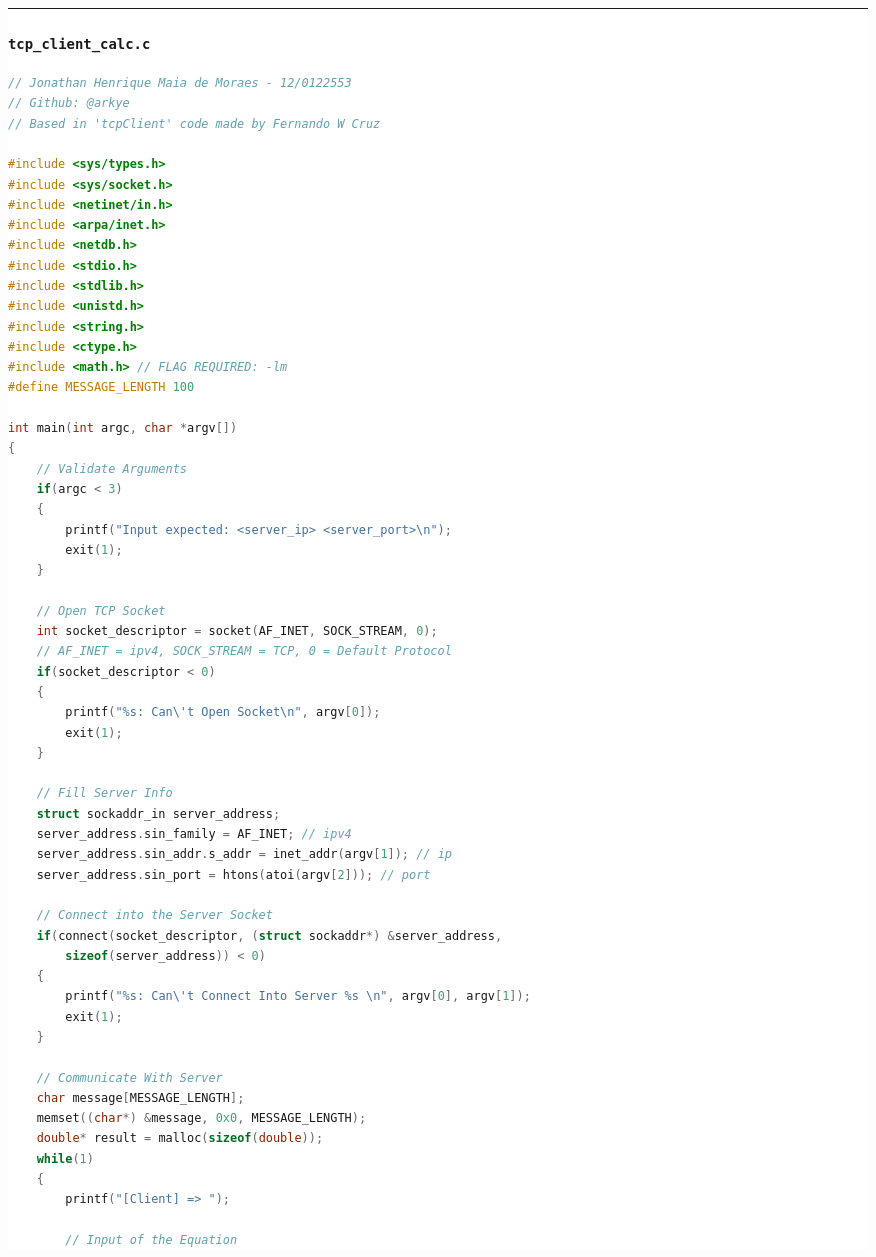 
-----

### `tcp_client_calc.c`

```C
// Jonathan Henrique Maia de Moraes - 12/0122553
// Github: @arkye
// Based in 'tcpClient' code made by Fernando W Cruz

#include <sys/types.h>
#include <sys/socket.h>
#include <netinet/in.h>
#include <arpa/inet.h>
#include <netdb.h>
#include <stdio.h>
#include <stdlib.h>
#include <unistd.h>
#include <string.h>
#include <ctype.h>
#include <math.h> // FLAG REQUIRED: -lm
#define MESSAGE_LENGTH 100

int main(int argc, char *argv[])
{
	// Validate Arguments
	if(argc < 3)
	{
		printf("Input expected: <server_ip> <server_port>\n");
		exit(1);
	}

	// Open TCP Socket
	int socket_descriptor = socket(AF_INET, SOCK_STREAM, 0);
	// AF_INET = ipv4, SOCK_STREAM = TCP, 0 = Default Protocol
	if(socket_descriptor < 0)
	{
		printf("%s: Can\'t Open Socket\n", argv[0]);
		exit(1);
	}

	// Fill Server Info
	struct sockaddr_in server_address;
	server_address.sin_family = AF_INET; // ipv4
	server_address.sin_addr.s_addr = inet_addr(argv[1]); // ip
	server_address.sin_port = htons(atoi(argv[2])); // port

	// Connect into the Server Socket
	if(connect(socket_descriptor, (struct sockaddr*) &server_address,
		sizeof(server_address)) < 0)
	{
		printf("%s: Can\'t Connect Into Server %s \n", argv[0], argv[1]);
		exit(1);
	}

	// Communicate With Server
	char message[MESSAGE_LENGTH];
	memset((char*) &message, 0x0, MESSAGE_LENGTH);
	double* result = malloc(sizeof(double));
	while(1)
	{
		printf("[Client] => ");

		// Input of the Equation
```